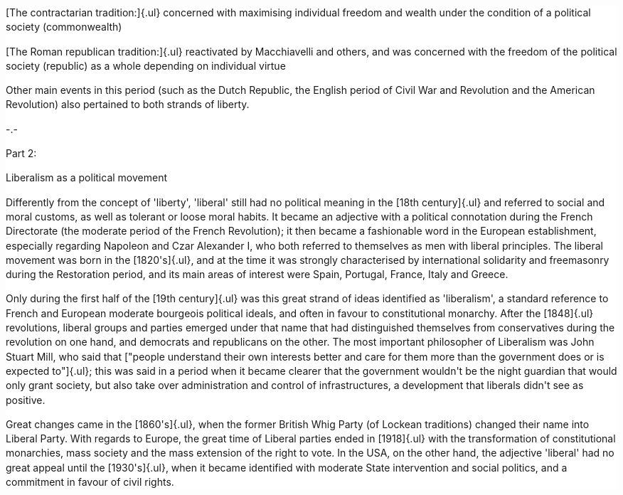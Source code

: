 [The contractarian tradition:]{.ul} concerned with maximising individual
freedom and wealth under the condition of a political society
(commonwealth)

[The Roman republican tradition:]{.ul} reactivated by Macchiavelli and
others, and was concerned with the freedom of the political society
(republic) as a whole depending on individual virtue

Other main events in this period (such as the Dutch Republic, the
English period of Civil War and Revolution and the American Revolution)
also pertained to both strands of liberty.

-.-

Part 2:

Liberalism as a political movement

Differently from the concept of 'liberty', 'liberal' still had no
political meaning in the [18th century]{.ul} and referred to social and
moral customs, as well as tolerant or loose moral habits. It became an
adjective with a political connotation during the French Directorate
(the moderate period of the French Revolution); it then became a
fashionable word in the European establishment, especially regarding
Napoleon and Czar Alexander I, who both referred to themselves as men
with liberal principles. The liberal movement was born in the
[1820's]{.ul}, and at the time it was strongly characterised by
international solidarity and freemasonry during the Restoration period,
and its main areas of interest were Spain, Portugal, France, Italy and
Greece.

Only during the first half of the [19th century]{.ul} was this great
strand of ideas identified as 'liberalism', a standard reference to
French and European moderate bourgeois political ideals, and often in
favour to constitutional monarchy. After the [1848]{.ul} revolutions,
liberal groups and parties emerged under that name that had
distinguished themselves from conservatives during the revolution on one
hand, and democrats and republicans on the other. The most important
philosopher of Liberalism was John Stuart Mill, who said that ["people
understand their own interests better and care for them more than the
government does or is expected to"]{.ul}; this was said in a period when
it became clearer that the government wouldn't be the night guardian
that would only grant society, but also take over administration and
control of infrastructures, a development that liberals didn't see as
positive.

Great changes came in the [1860's]{.ul}, when the former British Whig
Party (of Lockean traditions) changed their name into Liberal Party.
With regards to Europe, the great time of Liberal parties ended in
[1918]{.ul} with the transformation of constitutional monarchies, mass
society and the mass extension of the right to vote. In the USA, on the
other hand, the adjective 'liberal' had no great appeal until the
[1930's]{.ul}, when it became identified with moderate State
intervention and social politics, and a commitment in favour of civil
rights.
